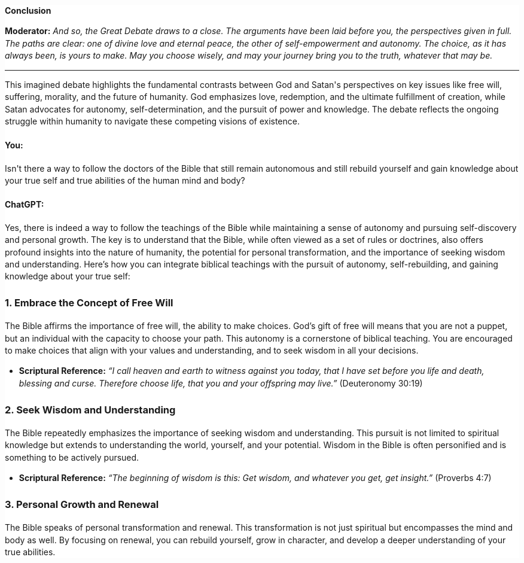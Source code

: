 
**Conclusion**

**Moderator:** *And so, the Great Debate draws to a close. The arguments have been laid before you, the perspectives given in full. The paths are clear: one of divine love and eternal peace, the other of self-empowerment and autonomy. The choice, as it has always been, is yours to make. May you choose wisely, and may your journey bring you to the truth, whatever that may be.*

---

This imagined debate highlights the fundamental contrasts between God and Satan's perspectives on key issues like free will, suffering, morality, and the future of humanity. God emphasizes love, redemption, and the ultimate fulfillment of creation, while Satan advocates for autonomy, self-determination, and the pursuit of power and knowledge. The debate reflects the ongoing struggle within humanity to navigate these competing visions of existence.


#### You:
Isn't there a way to follow the doctors of the Bible that still remain autonomous and still rebuild yourself and gain knowledge about your true self and true abilities of the human mind and body?

#### ChatGPT:
Yes, there is indeed a way to follow the teachings of the Bible while maintaining a sense of autonomy and pursuing self-discovery and personal growth. The key is to understand that the Bible, while often viewed as a set of rules or doctrines, also offers profound insights into the nature of humanity, the potential for personal transformation, and the importance of seeking wisdom and understanding. Here’s how you can integrate biblical teachings with the pursuit of autonomy, self-rebuilding, and gaining knowledge about your true self:

### **1. Embrace the Concept of Free Will**

The Bible affirms the importance of free will, the ability to make choices. God’s gift of free will means that you are not a puppet, but an individual with the capacity to choose your path. This autonomy is a cornerstone of biblical teaching. You are encouraged to make choices that align with your values and understanding, and to seek wisdom in all your decisions.

- **Scriptural Reference:** *“I call heaven and earth to witness against you today, that I have set before you life and death, blessing and curse. Therefore choose life, that you and your offspring may live.”* (Deuteronomy 30:19)

### **2. Seek Wisdom and Understanding**

The Bible repeatedly emphasizes the importance of seeking wisdom and understanding. This pursuit is not limited to spiritual knowledge but extends to understanding the world, yourself, and your potential. Wisdom in the Bible is often personified and is something to be actively pursued.

- **Scriptural Reference:** *“The beginning of wisdom is this: Get wisdom, and whatever you get, get insight.”* (Proverbs 4:7)

### **3. Personal Growth and Renewal**

The Bible speaks of personal transformation and renewal. This transformation is not just spiritual but encompasses the mind and body as well. By focusing on renewal, you can rebuild yourself, grow in character, and develop a deeper understanding of your true abilities.
